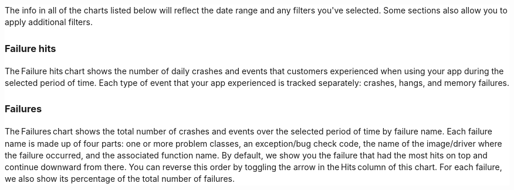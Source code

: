 The info in all of the charts listed below will reflect the date range and any filters you've selected. Some sections also allow you to apply additional filters.

### Failure hits

The Failure hits chart shows the number of daily crashes and events that customers experienced when using your app during the selected period of time. Each type of event that your app experienced is tracked separately: crashes, hangs, and memory failures.

### Failures

The Failures chart shows the total number of crashes and events over the selected period of time by failure name. Each failure name is made up of four parts: one or more problem classes, an exception/bug check code, the name of the image/driver where the failure occurred, and the associated function name. By default, we show you the failure that had the most hits on top and continue downward from there. You can reverse this order by toggling the arrow in the Hits column of this chart. For each failure, we also show its percentage of the total number of failures.